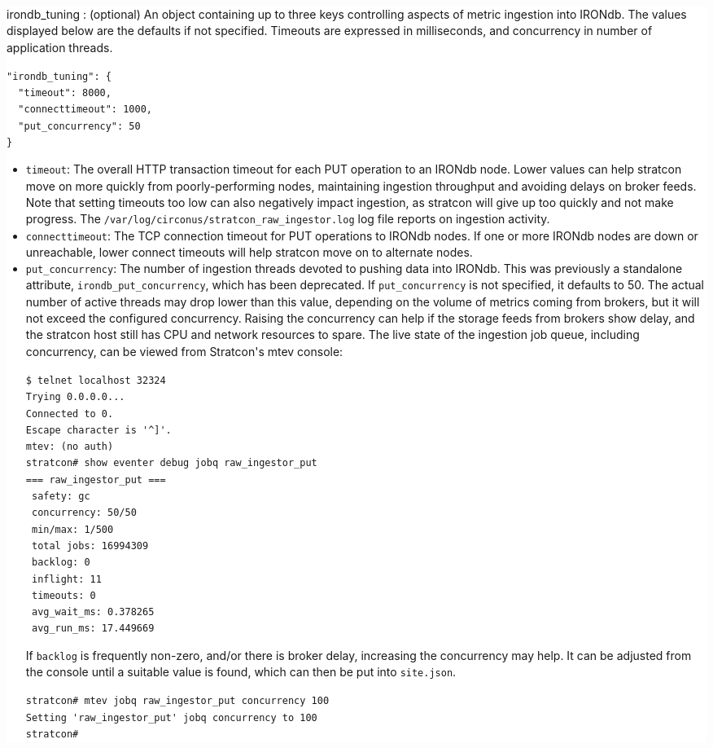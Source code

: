 irondb_tuning
: (optional) An object containing up to three keys controlling aspects of
  metric ingestion into IRONdb. The values displayed below are the defaults if
  not specified. Timeouts are expressed in milliseconds, and concurrency in
  number of application threads.
  ```
  "irondb_tuning": {
    "timeout": 8000,
    "connecttimeout": 1000,
    "put_concurrency": 50
  }
  ```
  * `timeout`: The overall HTTP transaction timeout for each PUT operation to
    an IRONdb node. Lower values can help stratcon move on more quickly from
    poorly-performing nodes, maintaining ingestion throughput and avoiding
    delays on broker feeds. Note that setting timeouts too low can also
    negatively impact ingestion, as stratcon will give up too quickly and not
    make progress. The `/var/log/circonus/stratcon_raw_ingestor.log` log file
    reports on ingestion activity.
  * `connecttimeout`: The TCP connection timeout for PUT operations to IRONdb
    nodes. If one or more IRONdb nodes are down or unreachable, lower connect
    timeouts will help stratcon move on to alternate nodes.
  * `put_concurrency`: The number of ingestion threads devoted to pushing data
    into IRONdb. This was previously a standalone attribute,
    `irondb_put_concurrency`, which has been deprecated. If `put_concurrency`
    is not specified, it defaults to 50. The actual number of active threads
    may drop lower than this value, depending on the volume of metrics coming
    from brokers, but it will not exceed the configured concurrency.  Raising
    the concurrency can help if the storage feeds from brokers show delay, and
    the stratcon host still has CPU and network resources to spare.  The live
    state of the ingestion job queue, including concurrency, can be viewed from
    Stratcon's mtev console:
    ```
    $ telnet localhost 32324
    Trying 0.0.0.0...
    Connected to 0.
    Escape character is '^]'.
    mtev: (no auth)
    stratcon# show eventer debug jobq raw_ingestor_put
    === raw_ingestor_put ===
     safety: gc
     concurrency: 50/50
     min/max: 1/500
     total jobs: 16994309
     backlog: 0
     inflight: 11
     timeouts: 0
     avg_wait_ms: 0.378265
     avg_run_ms: 17.449669
    ```
    If `backlog` is frequently non-zero, and/or there is broker delay,
    increasing the concurrency may help. It can be adjusted from the console
    until a suitable value is found, which can then be put into `site.json`.
    ```
    stratcon# mtev jobq raw_ingestor_put concurrency 100
    Setting 'raw_ingestor_put' jobq concurrency to 100
    stratcon#
    ```
